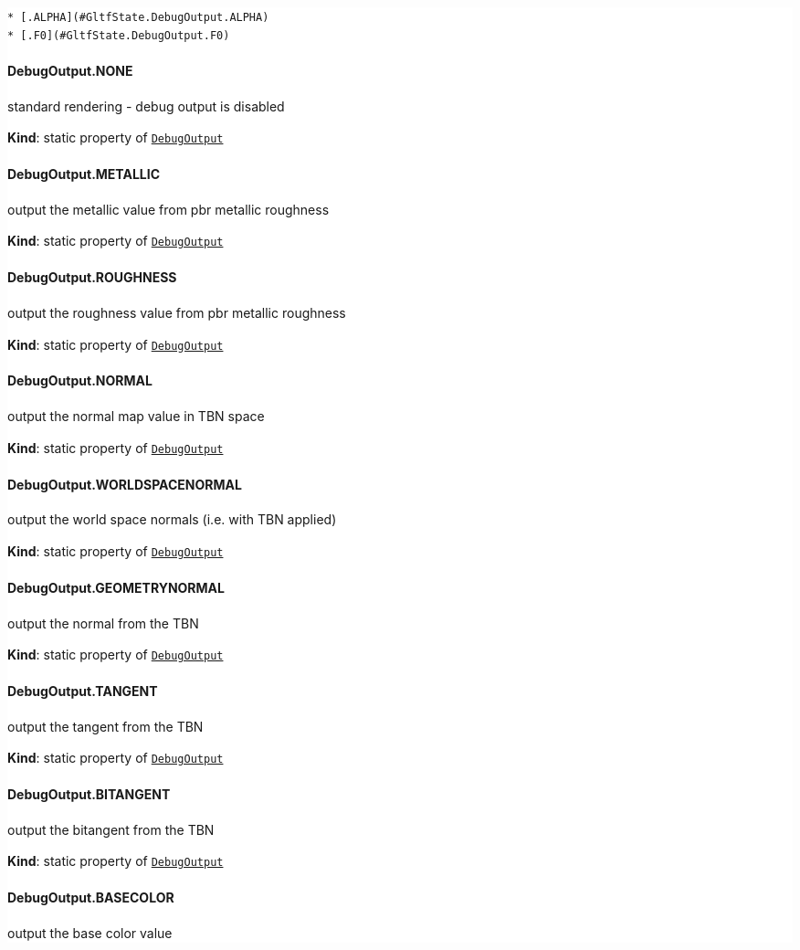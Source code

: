     * [.ALPHA](#GltfState.DebugOutput.ALPHA)
    * [.F0](#GltfState.DebugOutput.F0)

<a name="GltfState.DebugOutput.NONE"></a>

#### DebugOutput.NONE
standard rendering - debug output is disabled

**Kind**: static property of [<code>DebugOutput</code>](#GltfState.DebugOutput)  
<a name="GltfState.DebugOutput.METALLIC"></a>

#### DebugOutput.METALLIC
output the metallic value from pbr metallic roughness

**Kind**: static property of [<code>DebugOutput</code>](#GltfState.DebugOutput)  
<a name="GltfState.DebugOutput.ROUGHNESS"></a>

#### DebugOutput.ROUGHNESS
output the roughness value from pbr metallic roughness

**Kind**: static property of [<code>DebugOutput</code>](#GltfState.DebugOutput)  
<a name="GltfState.DebugOutput.NORMAL"></a>

#### DebugOutput.NORMAL
output the normal map value in TBN space

**Kind**: static property of [<code>DebugOutput</code>](#GltfState.DebugOutput)  
<a name="GltfState.DebugOutput.WORLDSPACENORMAL"></a>

#### DebugOutput.WORLDSPACENORMAL
output the world space normals (i.e. with TBN applied)

**Kind**: static property of [<code>DebugOutput</code>](#GltfState.DebugOutput)  
<a name="GltfState.DebugOutput.GEOMETRYNORMAL"></a>

#### DebugOutput.GEOMETRYNORMAL
output the normal from the TBN

**Kind**: static property of [<code>DebugOutput</code>](#GltfState.DebugOutput)  
<a name="GltfState.DebugOutput.TANGENT"></a>

#### DebugOutput.TANGENT
output the tangent from the TBN

**Kind**: static property of [<code>DebugOutput</code>](#GltfState.DebugOutput)  
<a name="GltfState.DebugOutput.BITANGENT"></a>

#### DebugOutput.BITANGENT
output the bitangent from the TBN

**Kind**: static property of [<code>DebugOutput</code>](#GltfState.DebugOutput)  
<a name="GltfState.DebugOutput.BASECOLOR"></a>

#### DebugOutput.BASECOLOR
output the base color value
